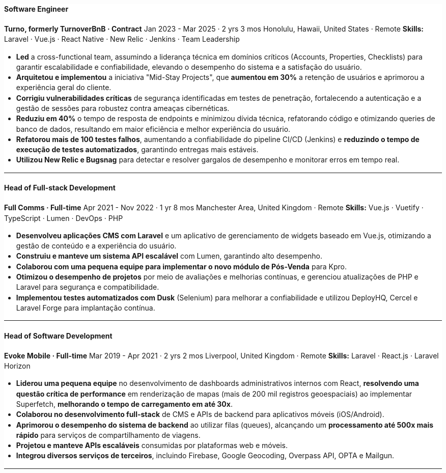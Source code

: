 #### **Software Engineer**
**Turno, formerly TurnoverBnB · Contract**
Jan 2023 - Mar 2025 · 2 yrs 3 mos
Honolulu, Hawaii, United States · Remote
**Skills:** Laravel · Vue.js · React Native · New Relic · Jenkins · Team Leadership

* **Led** a cross-functional team, assumindo a liderança técnica em domínios críticos (Accounts, Properties, Checklists) para garantir escalabilidade e confiabilidade, elevando o desempenho do sistema e a satisfação do usuário.
* **Arquitetou e implementou** a iniciativa "Mid-Stay Projects", que **aumentou em 30%** a retenção de usuários e aprimorou a experiência geral do cliente.
* **Corrigiu vulnerabilidades críticas** de segurança identificadas em testes de penetração, fortalecendo a autenticação e a gestão de sessões para robustez contra ameaças cibernéticas.
* **Reduziu em 40%** o tempo de resposta de endpoints e minimizou dívida técnica, refatorando código e otimizando queries de banco de dados, resultando em maior eficiência e melhor experiência do usuário.
* **Refatorou mais de 100 testes falhos**, aumentando a confiabilidade do pipeline CI/CD (Jenkins) e **reduzindo o tempo de execução de testes automatizados**, garantindo entregas mais estáveis.
* **Utilizou New Relic e Bugsnag** para detectar e resolver gargalos de desempenho e monitorar erros em tempo real.

---

#### **Head of Full-stack Development**
**Full Comms · Full-time**
Apr 2021 - Nov 2022 · 1 yr 8 mos
Manchester Area, United Kingdom · Remote
**Skills:** Vue.js · Vuetify · TypeScript · Lumen · DevOps · PHP

* **Desenvolveu aplicações CMS com Laravel** e um aplicativo de gerenciamento de widgets baseado em Vue.js, otimizando a gestão de conteúdo e a experiência do usuário.
* **Construiu e manteve um sistema API escalável** com Lumen, garantindo alto desempenho.
* **Colaborou com uma pequena equipe para implementar o novo módulo de Pós-Venda** para Kpro.
* **Otimizou o desempenho de projetos** por meio de avaliações e melhorias contínuas, e gerenciou atualizações de PHP e Laravel para segurança e compatibilidade.
* **Implementou testes automatizados com Dusk** (Selenium) para melhorar a confiabilidade e utilizou DeployHQ, Cercel e Laravel Forge para implantação contínua.

---

#### **Head of Software Development**
**Evoke Mobile · Full-time**
Mar 2019 - Apr 2021 · 2 yrs 2 mos
Liverpool, United Kingdom · Remote
**Skills:** Laravel · React.js · Laravel Horizon

* **Liderou uma pequena equipe** no desenvolvimento de dashboards administrativos internos com React, **resolvendo uma questão crítica de performance** em renderização de mapas (mais de 200 mil registros geoespaciais) ao implementar Superfetch, **melhorando o tempo de carregamento em até 30x**.
* **Colaborou no desenvolvimento full-stack** de CMS e APIs de backend para aplicativos móveis (iOS/Android).
* **Aprimorou o desempenho do sistema de backend** ao utilizar filas (queues), alcançando um **processamento até 500x mais rápido** para serviços de compartilhamento de viagens.
* **Projetou e manteve APIs escaláveis** consumidas por plataformas web e móveis.
* **Integrou diversos serviços de terceiros**, incluindo Firebase, Google Geocoding, Overpass API, OPTA e Mailgun.

---